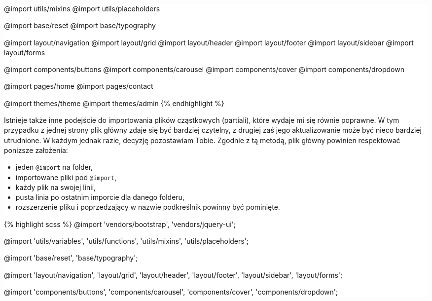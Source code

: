 @import utils/mixins
@import utils/placeholders

@import base/reset
@import base/typography

@import layout/navigation
@import layout/grid
@import layout/header
@import layout/footer
@import layout/sidebar
@import layout/forms

@import components/buttons
@import components/carousel
@import components/cover
@import components/dropdown

@import pages/home
@import pages/contact

@import themes/theme
@import themes/admin
{% endhighlight %}
  </div>
</div>

Istnieje także inne podejście do importowania plików cząstkowych (partiali), które wydaje mi się równie poprawne. W tym przypadku z jednej strony plik główny zdaje się być bardziej czytelny, z drugiej zaś jego aktualizowanie może być nieco bardziej utrudnione. W każdym jednak razie, decyzję pozostawiam Tobie. Zgodnie z tą metodą, plik główny powinien respektować poniższe założenia:

* jeden `@import` na folder,
* importowane pliki pod `@import`,
* każdy plik na swojej linii,
* pusta linia po ostatnim imporcie dla danego folderu,
* rozszerzenie pliku i poprzedzający w nazwie podkreślnik powinny być pominięte.

<div class="code-block">
  <div class="code-block__wrapper" data-syntax="scss">
{% highlight scss %}
@import
  'vendors/bootstrap',
  'vendors/jquery-ui';

@import
  'utils/variables',
  'utils/functions',
  'utils/mixins',
  'utils/placeholders';

@import
  'base/reset',
  'base/typography';

@import
  'layout/navigation',
  'layout/grid',
  'layout/header',
  'layout/footer',
  'layout/sidebar',
  'layout/forms';

@import
  'components/buttons',
  'components/carousel',
  'components/cover',
  'components/dropdown';
